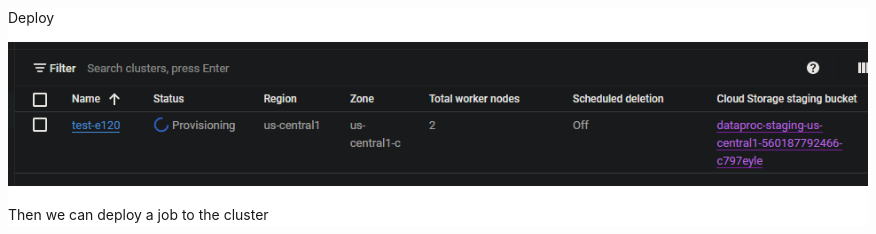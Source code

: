 Deploy 

![deployedcluster.png](Section%2018%2Fdeployedcluster.png)

Then we can deploy a job to the cluster 
